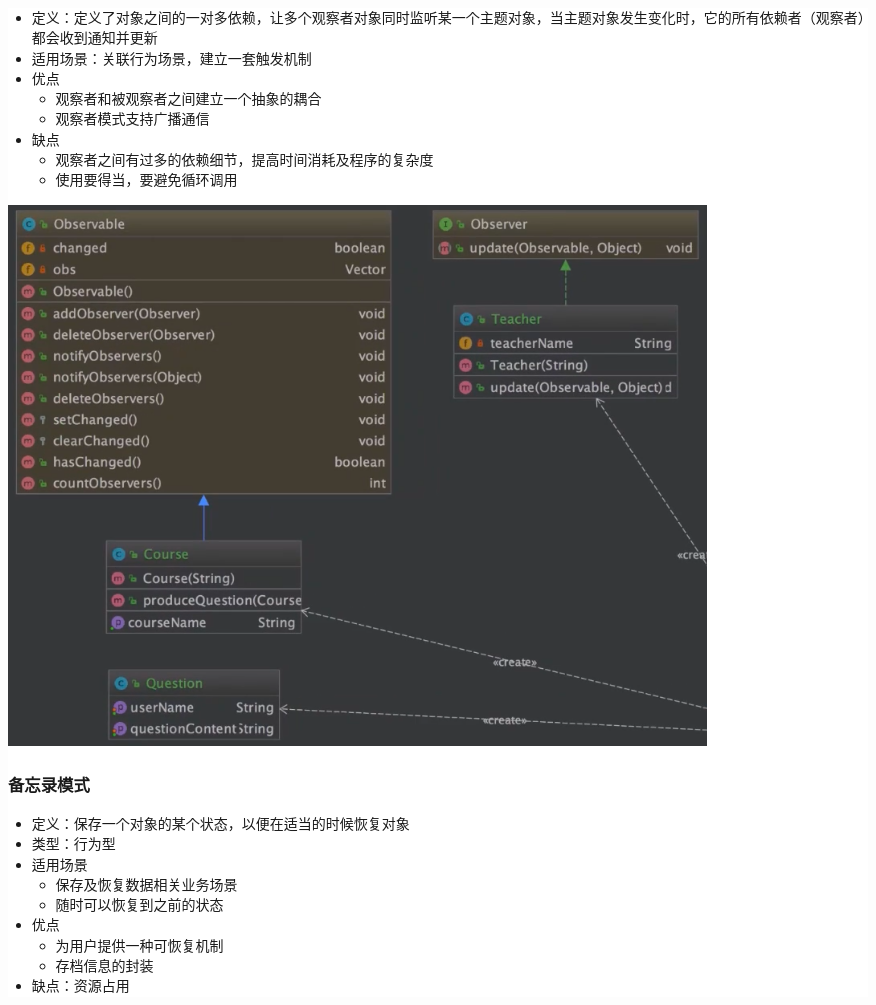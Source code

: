 - 定义：定义了对象之间的一对多依赖，让多个观察者对象同时监听某一个主题对象，当主题对象发生变化时，它的所有依赖者（观察者）都会收到通知并更新
- 适用场景：关联行为场景，建立一套触发机制
- 优点
  - 观察者和被观察者之间建立一个抽象的耦合
  - 观察者模式支持广播通信
- 缺点
  - 观察者之间有过多的依赖细节，提高时间消耗及程序的复杂度
  - 使用要得当，要避免循环调用

![](..\image\designPattern\观察者模式.png)

### 备忘录模式

- 定义：保存一个对象的某个状态，以便在适当的时候恢复对象
- 类型：行为型
- 适用场景
  - 保存及恢复数据相关业务场景
  - 随时可以恢复到之前的状态
- 优点
  - 为用户提供一种可恢复机制
  - 存档信息的封装
- 缺点：资源占用
